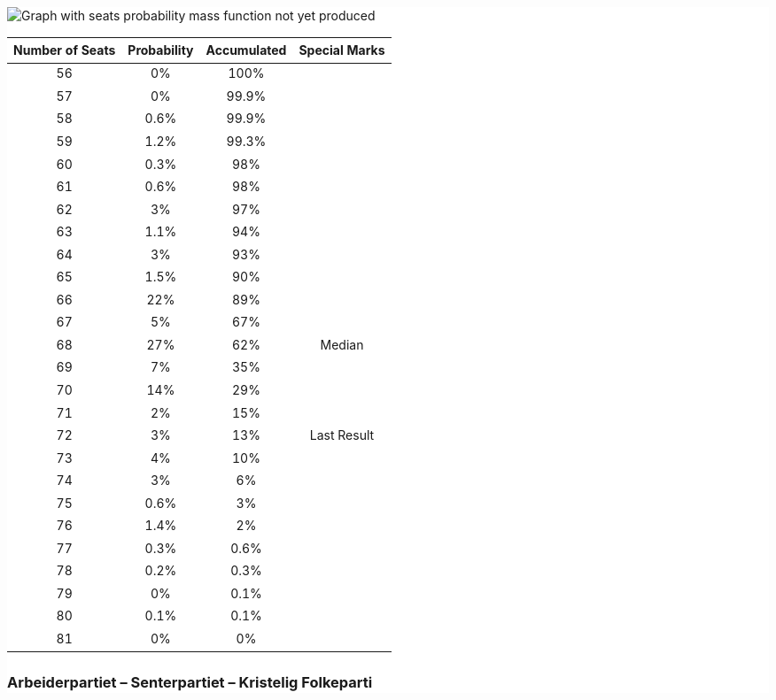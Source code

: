![Graph with seats probability mass function not yet produced](2020-06-30-KantarTNS-coalitions-seats-pmf-h–frp.png "Seats Probability Mass Function")

| Number of Seats | Probability | Accumulated | Special Marks |
|:---------------:|:-----------:|:-----------:|:-------------:|
| 56 | 0% | 100% |  |
| 57 | 0% | 99.9% |  |
| 58 | 0.6% | 99.9% |  |
| 59 | 1.2% | 99.3% |  |
| 60 | 0.3% | 98% |  |
| 61 | 0.6% | 98% |  |
| 62 | 3% | 97% |  |
| 63 | 1.1% | 94% |  |
| 64 | 3% | 93% |  |
| 65 | 1.5% | 90% |  |
| 66 | 22% | 89% |  |
| 67 | 5% | 67% |  |
| 68 | 27% | 62% | Median |
| 69 | 7% | 35% |  |
| 70 | 14% | 29% |  |
| 71 | 2% | 15% |  |
| 72 | 3% | 13% | Last Result |
| 73 | 4% | 10% |  |
| 74 | 3% | 6% |  |
| 75 | 0.6% | 3% |  |
| 76 | 1.4% | 2% |  |
| 77 | 0.3% | 0.6% |  |
| 78 | 0.2% | 0.3% |  |
| 79 | 0% | 0.1% |  |
| 80 | 0.1% | 0.1% |  |
| 81 | 0% | 0% |  |

### Arbeiderpartiet – Senterpartiet – Kristelig Folkeparti

